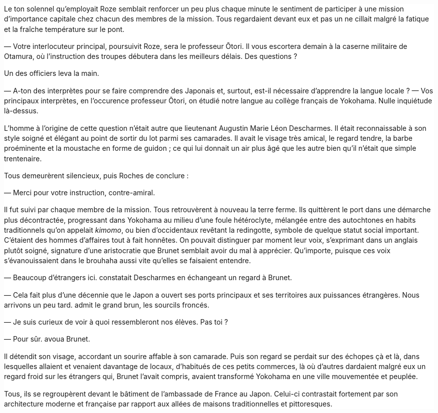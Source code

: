 Le ton solennel qu’employait Roze semblait renforcer un peu plus chaque minute
le sentiment de participer à une mission d’importance capitale chez chacun des
membres de la mission. Tous regardaient devant eux et pas un ne cillait malgré
la fatique et la fraîche température sur le pont.

— Votre interlocuteur principal, poursuivit Roze, sera le professeur Ōtori. Il
vous escortera demain à la caserne militaire de Otamura, où l’instruction des
troupes débutera dans les meilleurs délais. Des questions ?

Un des officiers leva la main.

— A-ton des interprètes pour se faire comprendre des Japonais et, surtout,
est-il nécessaire d’apprendre la langue locale ?
— Vos principaux interprètes, en l’occurence professeur Ōtori, on étudié notre
langue au collège français de Yokohama. Nulle inquiétude là-dessus.

L’homme à l’origine de cette question n’était autre que lieutenant Augustin
Marie Léon Descharmes. Il était reconnaissable à son style soigné et élégant au
point de sortir du lot parmi ses camarades. Il avait le visage très amical, le
regard tendre, la barbe proéminente et la moustache en forme de guidon ; ce qui
lui donnait un air plus âgé que les autre bien qu’il n’était que simple
trentenaire.

Tous demeurèrent silencieux, puis Roches de conclure :

— Merci pour votre instruction, contre-amiral.

Il fut suivi par chaque membre de la mission. Tous retrouvèrent à nouveau la
terre ferme. Ils quittèrent le port dans une démarche plus décontractée,
progressant dans Yokohama au milieu d’une foule hétéroclyte, mélangée entre des
autochtones en habits traditionnels qu’on appelait *kimomo*, ou bien
d’occidentaux revêtant la redingotte, symbole de quelque statut social
important. C’étaient des hommes d’affaires tout à fait honnêtes. On pouvait
distinguer par moment leur voix, s’exprimant dans un anglais plutôt soigné,
signature d’une aristocratie que Brunet semblait avoir du mal à apprécier.
Qu’importe, puisque ces voix s’évanouissaient dans le brouhaha aussi vite
qu’elles se faisaient entendre.

— Beaucoup d’étrangers ici. constatait Descharmes en échangeant un regard à
Brunet.

— Cela fait plus d’une décennie que le Japon a ouvert ses ports principaux et
ses territoires aux puissances étrangères. Nous arrivons un peu tard. admit le
grand brun, les sourcils froncés.

— Je suis curieux de voir à quoi ressembleront nos élèves. Pas toi ?

— Pour sûr. avoua Brunet.

Il détendit son visage, accordant un sourire affable à son camarade. Puis son
regard se perdait sur des échopes çà et là, dans lesquelles allaient et
venaient davantage de locaux, d’habitués de ces petits commerces, là où
d’autres dardaient malgré eux un regard froid sur les étrangers qui, Brunet
l’avait compris, avaient transformé Yokohama en une ville mouvementée et
peuplée.

Tous, ils se regroupèrent devant le bâtiment de l’ambassade de France au Japon.
Celui-ci contrastait fortement par son architecture moderne et française par
rapport aux allées de maisons traditionnelles et pittoresques.
